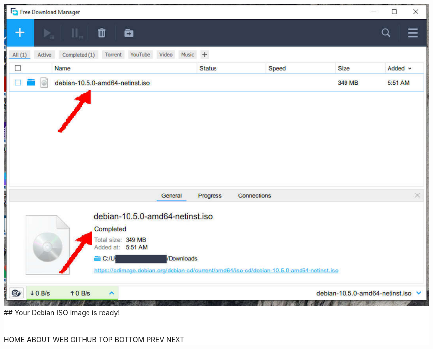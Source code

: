 <img src="pictures/D-OSP-05.jpg"  width="960">

<br>
## Your Debian ISO image is ready!
<br id="endofpage"><br>

[HOME](index.md)
[ABOUT](README.md)
[WEB](https://osp4diss.vlsm.org/)
[GITHUB](https://github.com/OSP4DISS/osp4diss/)
[TOP](#)
[BOTTOM](#endofpage)
[PREV](DebianGuestOnVirtualBox7.md)
[NEXT](InstallDebianNetinst.md)
<br>


